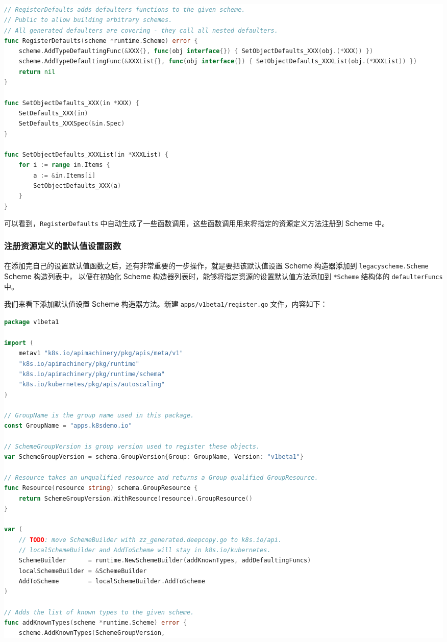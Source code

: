 ```go
// RegisterDefaults adds defaulters functions to the given scheme.
// Public to allow building arbitrary schemes.
// All generated defaulters are covering - they call all nested defaulters.
func RegisterDefaults(scheme *runtime.Scheme) error {
    scheme.AddTypeDefaultingFunc(&XXX{}, func(obj interface{}) { SetObjectDefaults_XXX(obj.(*XXX)) })
    scheme.AddTypeDefaultingFunc(&XXXList{}, func(obj interface{}) { SetObjectDefaults_XXXList(obj.(*XXXList)) })
    return nil
}

func SetObjectDefaults_XXX(in *XXX) {
    SetDefaults_XXX(in)
    SetDefaults_XXXSpec(&in.Spec)
}

func SetObjectDefaults_XXXList(in *XXXList) {
    for i := range in.Items {
        a := &in.Items[i]
        SetObjectDefaults_XXX(a)
    }
}
```

可以看到，`RegisterDefaults` 中自动生成了一些函数调用，这些函数调用用来将指定的资源定义方法注册到 Scheme 中。

### 注册资源定义的默认值设置函数

在添加完自己的设置默认值函数之后，还有非常重要的一步操作，就是要把该默认值设置 Scheme 构造器添加到 `legacyscheme.Scheme` Scheme 构造列表中， 以便在初始化 Scheme 构造器列表时，能够将指定资源的设置默认值方法添加到 `*Scheme` 结构体的 `defaulterFuncs` 中。

我们来看下添加默认值设置 Scheme 构造器方法。新建 `apps/v1beta1/register.go` 文件，内容如下：

```go
package v1beta1

import (
    metav1 "k8s.io/apimachinery/pkg/apis/meta/v1"
    "k8s.io/apimachinery/pkg/runtime"
    "k8s.io/apimachinery/pkg/runtime/schema"
    "k8s.io/kubernetes/pkg/apis/autoscaling"
)

// GroupName is the group name used in this package.
const GroupName = "apps.k8sdemo.io"

// SchemeGroupVersion is group version used to register these objects.
var SchemeGroupVersion = schema.GroupVersion{Group: GroupName, Version: "v1beta1"}

// Resource takes an unqualified resource and returns a Group qualified GroupResource.
func Resource(resource string) schema.GroupResource {
    return SchemeGroupVersion.WithResource(resource).GroupResource()
}

var (
    // TODO: move SchemeBuilder with zz_generated.deepcopy.go to k8s.io/api.
    // localSchemeBuilder and AddToScheme will stay in k8s.io/kubernetes.
    SchemeBuilder      = runtime.NewSchemeBuilder(addKnownTypes, addDefaultingFuncs)
    localSchemeBuilder = &SchemeBuilder
    AddToScheme        = localSchemeBuilder.AddToScheme
)

// Adds the list of known types to the given scheme.
func addKnownTypes(scheme *runtime.Scheme) error {
    scheme.AddKnownTypes(SchemeGroupVersion,
```